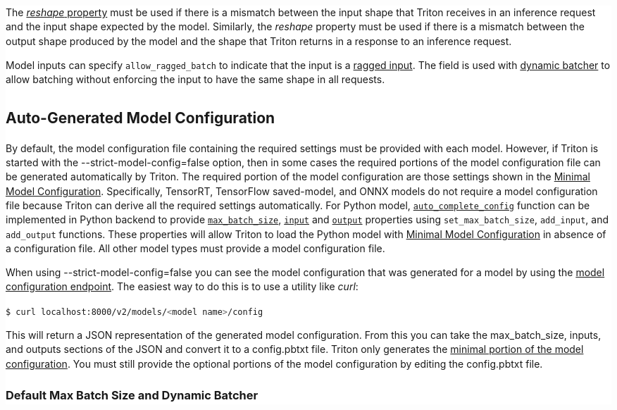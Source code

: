 The [*reshape* property](#reshape) must be used if there is a mismatch
between the input shape that Triton receives in an inference request
and the input shape expected by the model. Similarly, the *reshape*
property must be used if there is a mismatch between the output shape
produced by the model and the shape that Triton returns in a response
to an inference request.

Model inputs can specify `allow_ragged_batch` to indicate that the
input is a [ragged input](ragged_batching.md#ragged-batching). The field is
used with [dynamic batcher](#dynamic-batcher) to allow batching without
enforcing the input to have the same shape in all requests.

## Auto-Generated Model Configuration

By default, the model configuration file containing the required
settings must be provided with each model. However, if Triton is
started with the --strict-model-config=false option, then in some
cases the required portions of the model configuration file can be
generated automatically by Triton. The required portion of the model
configuration are those settings shown in the [Minimal Model
Configuration](#minimal-model-configuration). Specifically, TensorRT,
TensorFlow saved-model, and ONNX models do not require a model
configuration file because Triton can derive all the required settings
automatically. For Python model,
[`auto_complete_config`](https://github.com/triton-inference-server/python_backend/#auto_complete_config)
function can be implemented in Python backend to provide [`max_batch_size`](#maximum-batch-size),
[`input`](#inputs-and-outputs) and [`output`](#inputs-and-outputs) properties using
`set_max_batch_size`, `add_input`, and `add_output` functions.
These properties will allow Triton to load the Python model with [Minimal
Model Configuration](#minimal-model-configuration) in absence of a configuration file.
All other model types must provide a model configuration file.

When using --strict-model-config=false you can see the model
configuration that was generated for a model by using the [model
configuration
endpoint](https://github.com/triton-inference-server/server/blob/main/docs/protocol/extension_model_configuration.md). The
easiest way to do this is to use a utility like *curl*:

```bash
$ curl localhost:8000/v2/models/<model name>/config
```

This will return a JSON representation of the generated model
configuration. From this you can take the max_batch_size, inputs, and
outputs sections of the JSON and convert it to a config.pbtxt file.
Triton only generates the [minimal portion of the model
configuration](#minimal-model-configuration). You must still provide
the optional portions of the model configuration by editing the
config.pbtxt file.

### Default Max Batch Size and Dynamic Batcher
